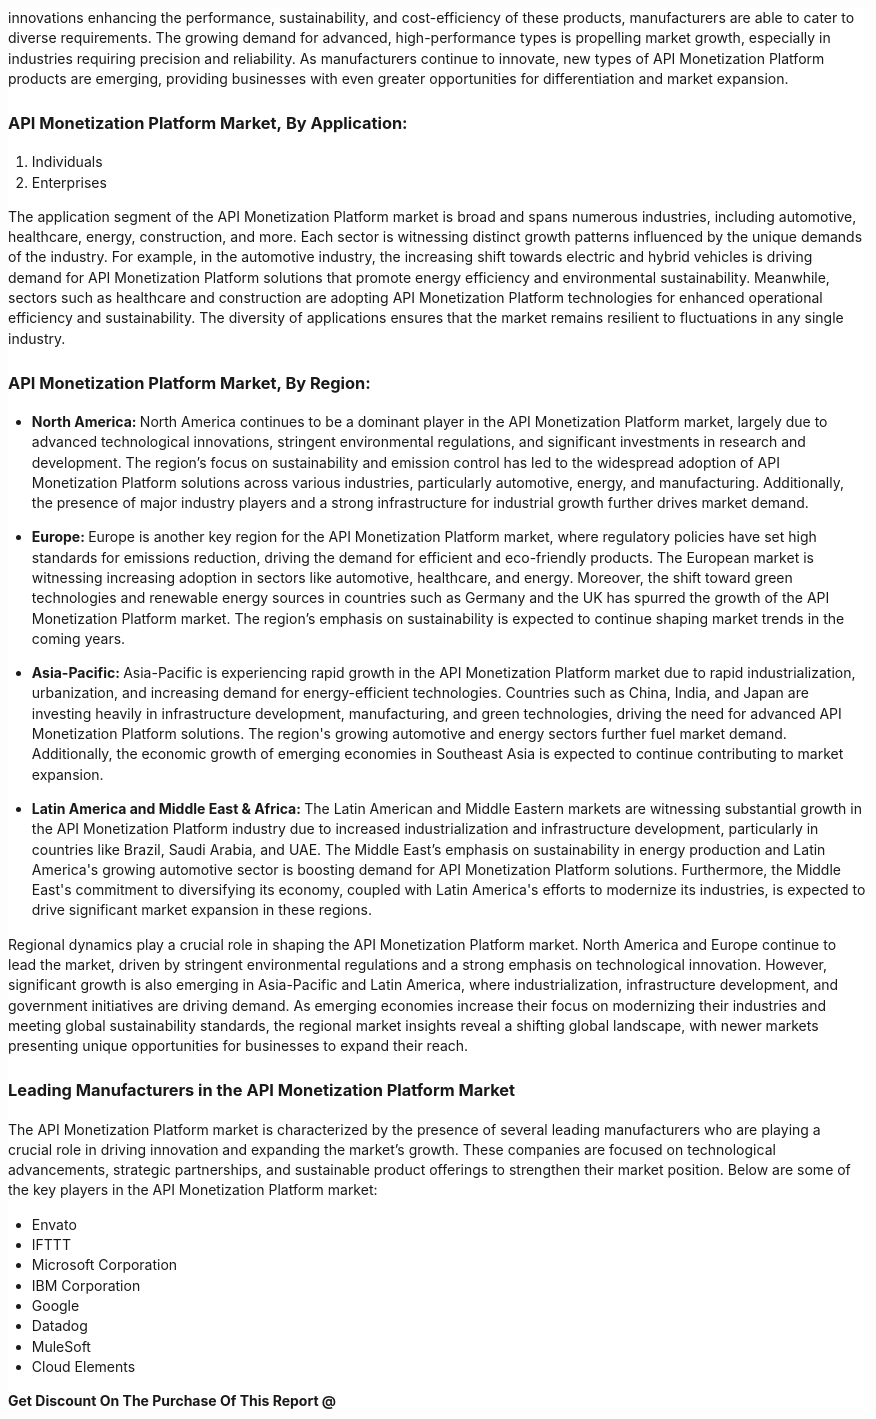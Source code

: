 innovations enhancing the performance, sustainability, and cost-efficiency of these products, manufacturers are able to cater to diverse requirements. The growing demand for advanced, high-performance types is propelling market growth, especially in industries requiring precision and reliability. As manufacturers continue to innovate, new types of API Monetization Platform products are emerging, providing businesses with even greater opportunities for differentiation and market expansion.</p><h3>API Monetization Platform Market,&nbsp;By Application:</h3><ol><li>Individuals<li> Enterprises</li></ol><p>The application segment of the API Monetization Platform market is broad and spans numerous industries, including automotive, healthcare, energy, construction, and more. Each sector is witnessing distinct growth patterns influenced by the unique demands of the industry. For example, in the automotive industry, the increasing shift towards electric and hybrid vehicles is driving demand for API Monetization Platform solutions that promote energy efficiency and environmental sustainability. Meanwhile, sectors such as healthcare and construction are adopting API Monetization Platform technologies for enhanced operational efficiency and sustainability. The diversity of applications ensures that the market remains resilient to fluctuations in any single industry.</p><h3>API Monetization Platform Market, By Region:</h3><ul><li><p><strong>North America:&nbsp;</strong>North America continues to be a dominant player in the API Monetization Platform market, largely due to advanced technological innovations, stringent environmental regulations, and significant investments in research and development. The region&rsquo;s focus on sustainability and emission control has led to the widespread adoption of API Monetization Platform solutions across various industries, particularly automotive, energy, and manufacturing. Additionally, the presence of major industry players and a strong infrastructure for industrial growth further drives market demand.</p></li><li><p><strong><strong>Europe:&nbsp;</strong></strong>Europe is another key region for the API Monetization Platform market, where regulatory policies have set high standards for emissions reduction, driving the demand for efficient and eco-friendly products. The European market is witnessing increasing adoption in sectors like automotive, healthcare, and energy. Moreover, the shift toward green technologies and renewable energy sources in countries such as Germany and the UK has spurred the growth of the API Monetization Platform market. The region&rsquo;s emphasis on sustainability is expected to continue shaping market trends in the coming years.</p></li><li><p><strong><strong>Asia-Pacific:&nbsp;</strong></strong>Asia-Pacific is experiencing rapid growth in the API Monetization Platform market due to rapid industrialization, urbanization, and increasing demand for energy-efficient technologies. Countries such as China, India, and Japan are investing heavily in infrastructure development, manufacturing, and green technologies, driving the need for advanced API Monetization Platform solutions. The region's growing automotive and energy sectors further fuel market demand. Additionally, the economic growth of emerging economies in Southeast Asia is expected to continue contributing to market expansion.</p></li><li><p><strong><strong>Latin America and Middle East &amp; Africa:&nbsp;</strong></strong>The Latin American and Middle Eastern markets are witnessing substantial growth in the API Monetization Platform industry due to increased industrialization and infrastructure development, particularly in countries like Brazil, Saudi Arabia, and UAE. The Middle East&rsquo;s emphasis on sustainability in energy production and Latin America's growing automotive sector is boosting demand for API Monetization Platform solutions. Furthermore, the Middle East's commitment to diversifying its economy, coupled with Latin America's efforts to modernize its industries, is expected to drive significant market expansion in these regions.</p></li></ul><p>Regional dynamics play a crucial role in shaping the API Monetization Platform market. North America and Europe continue to lead the market, driven by stringent environmental regulations and a strong emphasis on technological innovation. However, significant growth is also emerging in Asia-Pacific and Latin America, where industrialization, infrastructure development, and government initiatives are driving demand. As emerging economies increase their focus on modernizing their industries and meeting global sustainability standards, the regional market insights reveal a shifting global landscape, with newer markets presenting unique opportunities for businesses to expand their reach.</p><h3><strong>Leading Manufacturers in the API Monetization Platform Market</strong></h3><p>The API Monetization Platform market is characterized by the presence of several leading manufacturers who are playing a crucial role in driving innovation and expanding the market&rsquo;s growth. These companies are focused on technological advancements, strategic partnerships, and sustainable product offerings to strengthen their market position. Below are some of the key players in the API Monetization Platform market:</p></div><div class="article-main__content" data-test-id="publishing-text-block"><ul><li><span class="">Envato<li> IFTTT<li> Microsoft Corporation<li> IBM Corporation<li> Google<li> Datadog<li> MuleSoft<li> Cloud Elements</span></li></ul></div><div class="article-main__content" data-test-id="publishing-text-block"><p><span class="font-[700]"><strong>Get Discount On The Purchase Of This Report @</strong>